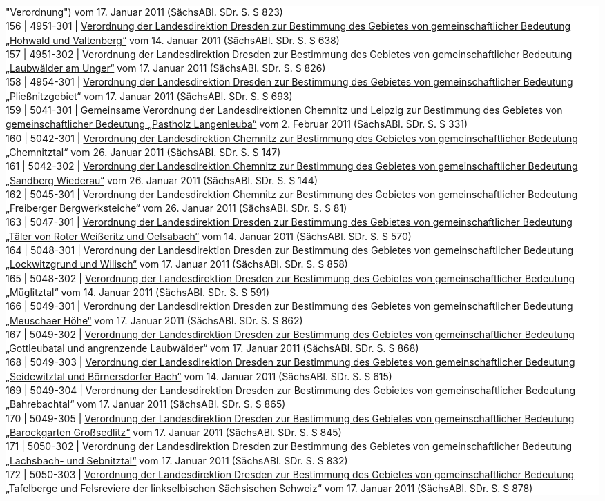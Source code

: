 "Verordnung") vom 17. Januar 2011 (SächsABl. SDr. S. S 823)  
156 | 4951-301 |  [Verordnung der Landesdirektion Dresden zur Bestimmung des
Gebietes von gemeinschaftlicher Bedeutung „Hohwald und
Valtenberg“](/vorschrift/11836 "Verordnung") vom 14. Januar 2011 (SächsABl.
SDr. S. S 638)  
157 | 4951-302 |  [Verordnung der Landesdirektion Dresden zur Bestimmung des
Gebietes von gemeinschaftlicher Bedeutung „Laubwälder am
Unger“](/vorschrift/11898 "Verordnung") vom 17. Januar 2011 (SächsABl. SDr. S.
S 826)  
158 | 4954-301 |  [Verordnung der Landesdirektion Dresden zur Bestimmung des
Gebietes von gemeinschaftlicher Bedeutung „Pließnitzgebiet“](/vorschrift/11854
"Verordnung") vom 17. Januar 2011 (SächsABl. SDr. S. S 693)  
159 | 5041-301 |  [Gemeinsame Verordnung der Landesdirektionen Chemnitz und
Leipzig zur Bestimmung des Gebietes von gemeinschaftlicher Bedeutung „Pastholz
Langenleuba“](/vorschrift/11802 "Verordnung") vom 2. Februar 2011 (SächsABl.
SDr. S. S 331)  
160 | 5042-301 |  [Verordnung der Landesdirektion Chemnitz zur Bestimmung des
Gebietes von gemeinschaftlicher Bedeutung „Chemnitztal“](/vorschrift/11736
"Verordnung") vom 26. Januar 2011 (SächsABl. SDr. S. S 147)  
161 | 5042-302 |  [Verordnung der Landesdirektion Chemnitz zur Bestimmung des
Gebietes von gemeinschaftlicher Bedeutung „Sandberg
Wiederau“](/vorschrift/11735 "Verordnung") vom 26. Januar 2011 (SächsABl. SDr.
S. S 144)  
162 | 5045-301 |  [Verordnung der Landesdirektion Chemnitz zur Bestimmung des
Gebietes von gemeinschaftlicher Bedeutung „Freiberger
Bergwerksteiche“](/vorschrift/11712 "Verordnung") vom 26. Januar 2011
(SächsABl. SDr. S. S 81)  
163 | 5047-301 |  [Verordnung der Landesdirektion Dresden zur Bestimmung des
Gebietes von gemeinschaftlicher Bedeutung „Täler von Roter Weißeritz und
Oelsabach“](/vorschrift/11814 "Verordnung") vom 14. Januar 2011 (SächsABl.
SDr. S. S 570)  
164 | 5048-301 |  [Verordnung der Landesdirektion Dresden zur Bestimmung des
Gebietes von gemeinschaftlicher Bedeutung „Lockwitzgrund und
Wilisch“](/vorschrift/11909 "Verordnung") vom 17. Januar 2011 (SächsABl. SDr.
S. S 858)  
165 | 5048-302 |  [Verordnung der Landesdirektion Dresden zur Bestimmung des
Gebietes von gemeinschaftlicher Bedeutung „Müglitztal“](/vorschrift/11821
"Verordnung") vom 14. Januar 2011 (SächsABl. SDr. S. S 591)  
166 | 5049-301 |  [Verordnung der Landesdirektion Dresden zur Bestimmung des
Gebietes von gemeinschaftlicher Bedeutung „Meuschaer Höhe“](/vorschrift/11910
"Verordnung") vom 17. Januar 2011 (SächsABl. SDr. S. S 862)  
167 | 5049-302 |  [Verordnung der Landesdirektion Dresden zur Bestimmung des
Gebietes von gemeinschaftlicher Bedeutung „Gottleubatal und angrenzende
Laubwälder“](/vorschrift/11912 "Verordnung") vom 17. Januar 2011 (SächsABl.
SDr. S. S 868)  
168 | 5049-303 |  [Verordnung der Landesdirektion Dresden zur Bestimmung des
Gebietes von gemeinschaftlicher Bedeutung „Seidewitztal und Börnersdorfer
Bach“](/vorschrift/11829 "Verordnung") vom 14. Januar 2011 (SächsABl. SDr. S.
S 615)  
169 | 5049-304 |  [Verordnung der Landesdirektion Dresden zur Bestimmung des
Gebietes von gemeinschaftlicher Bedeutung „Bahrebachtal“](/vorschrift/11911
"Verordnung") vom 17. Januar 2011 (SächsABl. SDr. S. S 865)  
170 | 5049-305 |  [Verordnung der Landesdirektion Dresden zur Bestimmung des
Gebietes von gemeinschaftlicher Bedeutung „Barockgarten
Großsedlitz“](/vorschrift/11904 "Verordnung") vom 17. Januar 2011 (SächsABl.
SDr. S. S 845)  
171 | 5050-302 |  [Verordnung der Landesdirektion Dresden zur Bestimmung des
Gebietes von gemeinschaftlicher Bedeutung „Lachsbach- und
Sebnitztal“](/vorschrift/11900 "Verordnung") vom 17. Januar 2011 (SächsABl.
SDr. S. S 832)  
172 | 5050-303 |  [Verordnung der Landesdirektion Dresden zur Bestimmung des
Gebietes von gemeinschaftlicher Bedeutung „Tafelberge und Felsreviere der
linkselbischen Sächsischen Schweiz“](/vorschrift/11915 "Verordnung") vom 17.
Januar 2011 (SächsABl. SDr. S. S 878)  